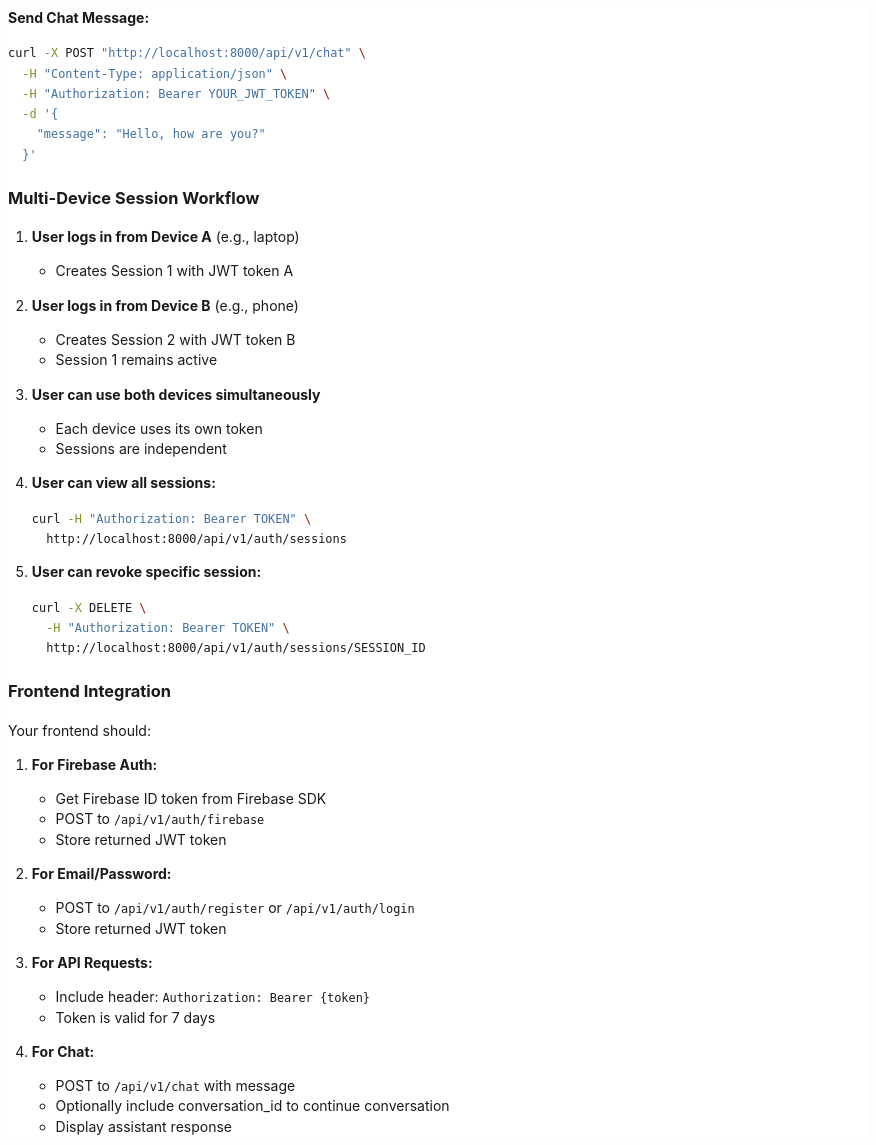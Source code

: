 **Send Chat Message:**
```bash
curl -X POST "http://localhost:8000/api/v1/chat" \
  -H "Content-Type: application/json" \
  -H "Authorization: Bearer YOUR_JWT_TOKEN" \
  -d '{
    "message": "Hello, how are you?"
  }'
```

### Multi-Device Session Workflow

1. **User logs in from Device A** (e.g., laptop)
   - Creates Session 1 with JWT token A

2. **User logs in from Device B** (e.g., phone)
   - Creates Session 2 with JWT token B
   - Session 1 remains active

3. **User can use both devices simultaneously**
   - Each device uses its own token
   - Sessions are independent

4. **User can view all sessions:**
   ```bash
   curl -H "Authorization: Bearer TOKEN" \
     http://localhost:8000/api/v1/auth/sessions
   ```

5. **User can revoke specific session:**
   ```bash
   curl -X DELETE \
     -H "Authorization: Bearer TOKEN" \
     http://localhost:8000/api/v1/auth/sessions/SESSION_ID
   ```

### Frontend Integration

Your frontend should:

1. **For Firebase Auth:**
   - Get Firebase ID token from Firebase SDK
   - POST to `/api/v1/auth/firebase`
   - Store returned JWT token

2. **For Email/Password:**
   - POST to `/api/v1/auth/register` or `/api/v1/auth/login`
   - Store returned JWT token

3. **For API Requests:**
   - Include header: `Authorization: Bearer {token}`
   - Token is valid for 7 days

4. **For Chat:**
   - POST to `/api/v1/chat` with message
   - Optionally include conversation_id to continue conversation
   - Display assistant response
